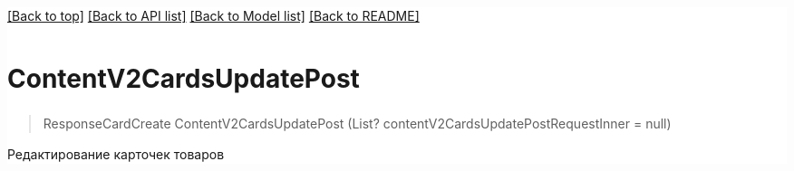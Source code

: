 [[Back to top]](#) [[Back to API list]](../README.md#documentation-for-api-endpoints) [[Back to Model list]](../README.md#documentation-for-models) [[Back to README]](../README.md)

<a id="contentv2cardsupdatepost"></a>
# **ContentV2CardsUpdatePost**
> ResponseCardCreate ContentV2CardsUpdatePost (List<ContentV2CardsUpdatePostRequestInner>? contentV2CardsUpdatePostRequestInner = null)

Редактирование карточек товаров

